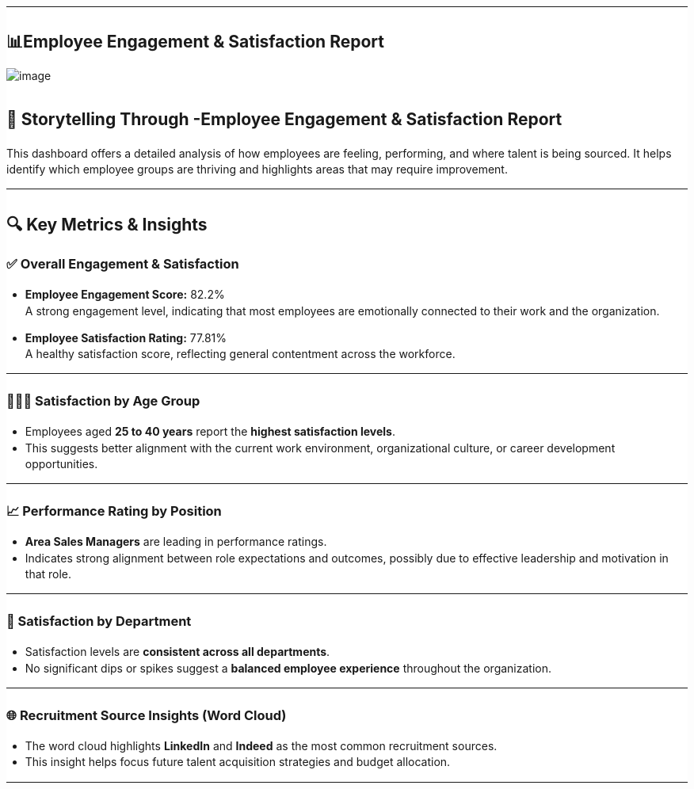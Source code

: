 
---
## 📊Employee Engagement & Satisfaction Report
<img width="800" height="450" alt="image" src="https://github.com/user-attachments/assets/5ba30063-3778-4934-9da2-287583acd2ed" />

## 🧵 Storytelling Through -Employee Engagement & Satisfaction Report


This dashboard offers a detailed analysis of how employees are feeling, performing, and where talent is being sourced. It helps identify which employee groups are thriving and highlights areas that may require improvement.

---

## 🔍 Key Metrics & Insights

### ✅ Overall Engagement & Satisfaction
- **Employee Engagement Score:** 82.2%  
  A strong engagement level, indicating that most employees are emotionally connected to their work and the organization.

- **Employee Satisfaction Rating:** 77.81%  
  A healthy satisfaction score, reflecting general contentment across the workforce.

---

### 🧑‍🤝‍🧑 Satisfaction by Age Group
- Employees aged **25 to 40 years** report the **highest satisfaction levels**.
- This suggests better alignment with the current work environment, organizational culture, or career development opportunities.

---

### 📈 Performance Rating by Position
- **Area Sales Managers** are leading in performance ratings.
- Indicates strong alignment between role expectations and outcomes, possibly due to effective leadership and motivation in that role.

---

### 🏢 Satisfaction by Department
- Satisfaction levels are **consistent across all departments**.
- No significant dips or spikes suggest a **balanced employee experience** throughout the organization.

---

### 🌐 Recruitment Source Insights (Word Cloud)
- The word cloud highlights **LinkedIn** and **Indeed** as the most common recruitment sources.
- This insight helps focus future talent acquisition strategies and budget allocation.

---